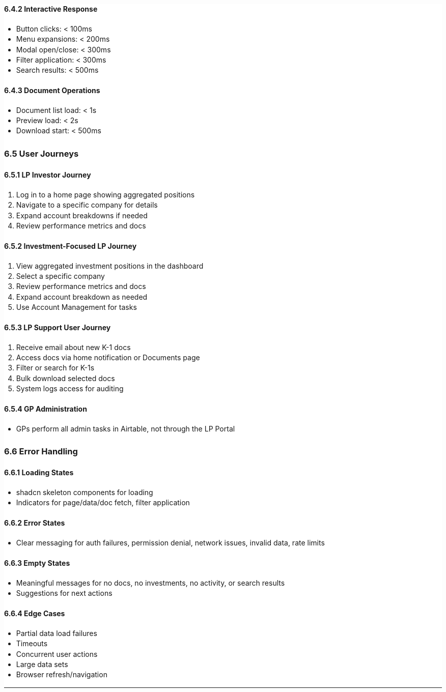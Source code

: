 #### 6.4.2 Interactive Response
- Button clicks: < 100ms  
- Menu expansions: < 200ms  
- Modal open/close: < 300ms  
- Filter application: < 300ms  
- Search results: < 500ms  

#### 6.4.3 Document Operations
- Document list load: < 1s  
- Preview load: < 2s  
- Download start: < 500ms  

### 6.5 User Journeys

#### 6.5.1 LP Investor Journey
1. Log in to a home page showing aggregated positions  
2. Navigate to a specific company for details  
3. Expand account breakdowns if needed  
4. Review performance metrics and docs  

#### 6.5.2 Investment-Focused LP Journey
1. View aggregated investment positions in the dashboard  
2. Select a specific company  
3. Review performance metrics and docs  
4. Expand account breakdown as needed  
5. Use Account Management for tasks  

#### 6.5.3 LP Support User Journey
1. Receive email about new K-1 docs  
2. Access docs via home notification or Documents page  
3. Filter or search for K-1s  
4. Bulk download selected docs  
5. System logs access for auditing  

#### 6.5.4 GP Administration
- GPs perform all admin tasks in Airtable, not through the LP Portal  

### 6.6 Error Handling

#### 6.6.1 Loading States
- shadcn skeleton components for loading  
- Indicators for page/data/doc fetch, filter application  

#### 6.6.2 Error States
- Clear messaging for auth failures, permission denial, network issues, invalid data, rate limits  

#### 6.6.3 Empty States
- Meaningful messages for no docs, no investments, no activity, or search results  
- Suggestions for next actions  

#### 6.6.4 Edge Cases
- Partial data load failures  
- Timeouts  
- Concurrent user actions  
- Large data sets  
- Browser refresh/navigation  

---